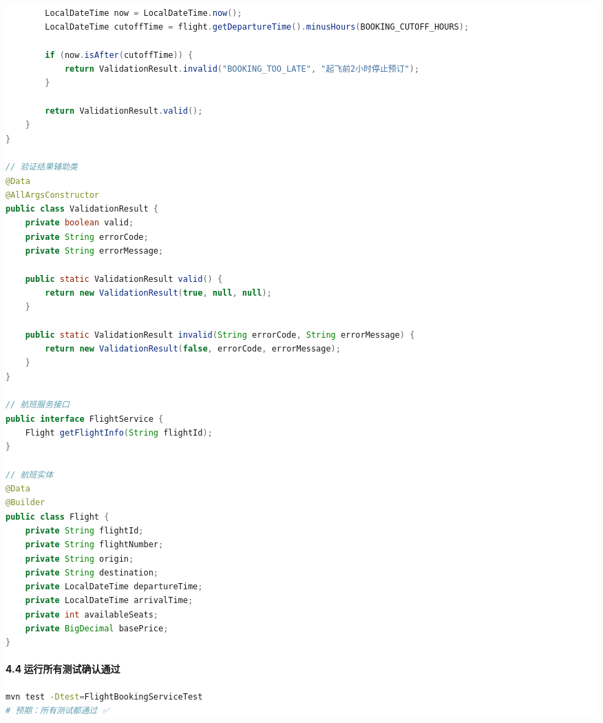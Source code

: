 ```java
        LocalDateTime now = LocalDateTime.now();
        LocalDateTime cutoffTime = flight.getDepartureTime().minusHours(BOOKING_CUTOFF_HOURS);
        
        if (now.isAfter(cutoffTime)) {
            return ValidationResult.invalid("BOOKING_TOO_LATE", "起飞前2小时停止预订");
        }
        
        return ValidationResult.valid();
    }
}

// 验证结果辅助类
@Data
@AllArgsConstructor
public class ValidationResult {
    private boolean valid;
    private String errorCode;
    private String errorMessage;
    
    public static ValidationResult valid() {
        return new ValidationResult(true, null, null);
    }
    
    public static ValidationResult invalid(String errorCode, String errorMessage) {
        return new ValidationResult(false, errorCode, errorMessage);
    }
}

// 航班服务接口
public interface FlightService {
    Flight getFlightInfo(String flightId);
}

// 航班实体
@Data
@Builder
public class Flight {
    private String flightId;
    private String flightNumber;
    private String origin;
    private String destination;
    private LocalDateTime departureTime;
    private LocalDateTime arrivalTime;
    private int availableSeats;
    private BigDecimal basePrice;
}
```

#### 4.4 运行所有测试确认通过

```bash
mvn test -Dtest=FlightBookingServiceTest
# 预期：所有测试都通过 ✅
```
